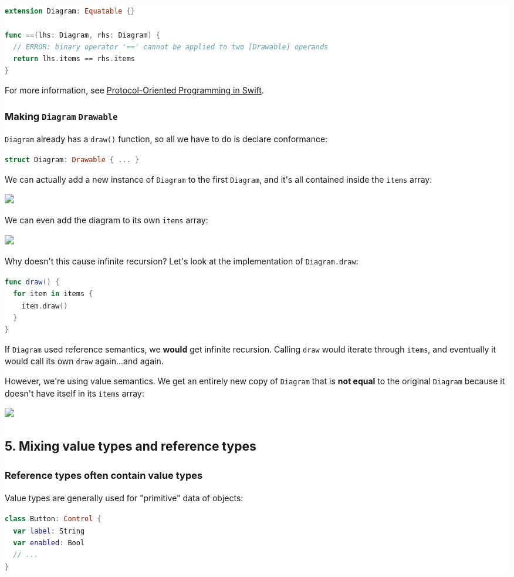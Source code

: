 ```swift
extension Diagram: Equatable {}

func ==(lhs: Diagram, rhs: Diagram) {
  // ERROR: binary operator '==' cannot be applied to two [Drawable] operands
  return lhs.items == rhs.items
}
```

For more information, see [Protocol-Oriented Programming in Swift][408].

### Making `Diagram` `Drawable`
`Diagram` already has a `draw()` function, so all we have to do is declare conformance:

```swift
struct Diagram: Drawable { ... }
```

We can actually add a new instance of `Diagram` to the first `Diagram`, and it's all contained inside the `items` array:

![][diagram_drawable1]

We can even add the diagram to its own `items` array:

![][diagram_drawable2]

Why doesn't this cause infinite recursion? Let's look at the implementation of `Diagram.draw`:

```swift
func draw() {
  for item in items {
    item.draw()
  }
}
```

If `Diagram` used reference semantics, we **would** get infinite recursion. Calling `draw` would iterate through `items`, and eventually it would call its own `draw` again...and again.

However, we're using value semantics. We get an entirely new copy of `Diagram` that is **not equal** to the original `Diagram` because it doesn't have itself in its `items` array:

![][diagram_copy]

## 5. Mixing value types and reference types
### Reference types often contain value types

Value types are generally used for "primitive" data of objects:

```swift
class Button: Control {
  var label: String
  var enabled: Bool
  // ...
}
```


[408]: ../408
[unintended_sharing]: ../../../images/notes/wwdc15/414/unintended_sharing.png
[immutable_sieve]: ../../../images/notes/wwdc15/414/immutable_sieve.png
[value_temperature]: ../../../images/notes/wwdc15/414/value_temperature.png
[circle_struct]: ../../../images/notes/wwdc15/414/circle_struct.png
[polygon_struct]: ../../../images/notes/wwdc15/414/polygon_struct.png
[diagram_protocol]: ../../../images/notes/wwdc15/414/diagram_protocol.png
[copied_on_assignment]: ../../../images/notes/wwdc15/414/copied_on_assignment.png
[diagram_drawable1]: ../../../images/notes/wwdc15/414/diagram_drawable1.png
[diagram_drawable2]: ../../../images/notes/wwdc15/414/diagram_drawable2.png
[diagram_copy]: ../../../images/notes/wwdc15/414/diagram_copy.png
[image_copy]: ../../../images/notes/wwdc15/414/image_copy.png
[double_image]: ../../../images/notes/wwdc15/414/double_image.png
[reference_mutable_object]: ../../../images/notes/wwdc15/414/reference_mutable_object.png
[bezier_shared_read]: ../../../images/notes/wwdc15/414/bezier_shared_read.png
[bezier_shared_write]: ../../../images/notes/wwdc15/414/bezier_shared_write.png
[undo_stack]: ../../../images/notes/wwdc15/414/undo_stack.png
[history_feature]: ../../../images/notes/wwdc15/414/history_feature.png